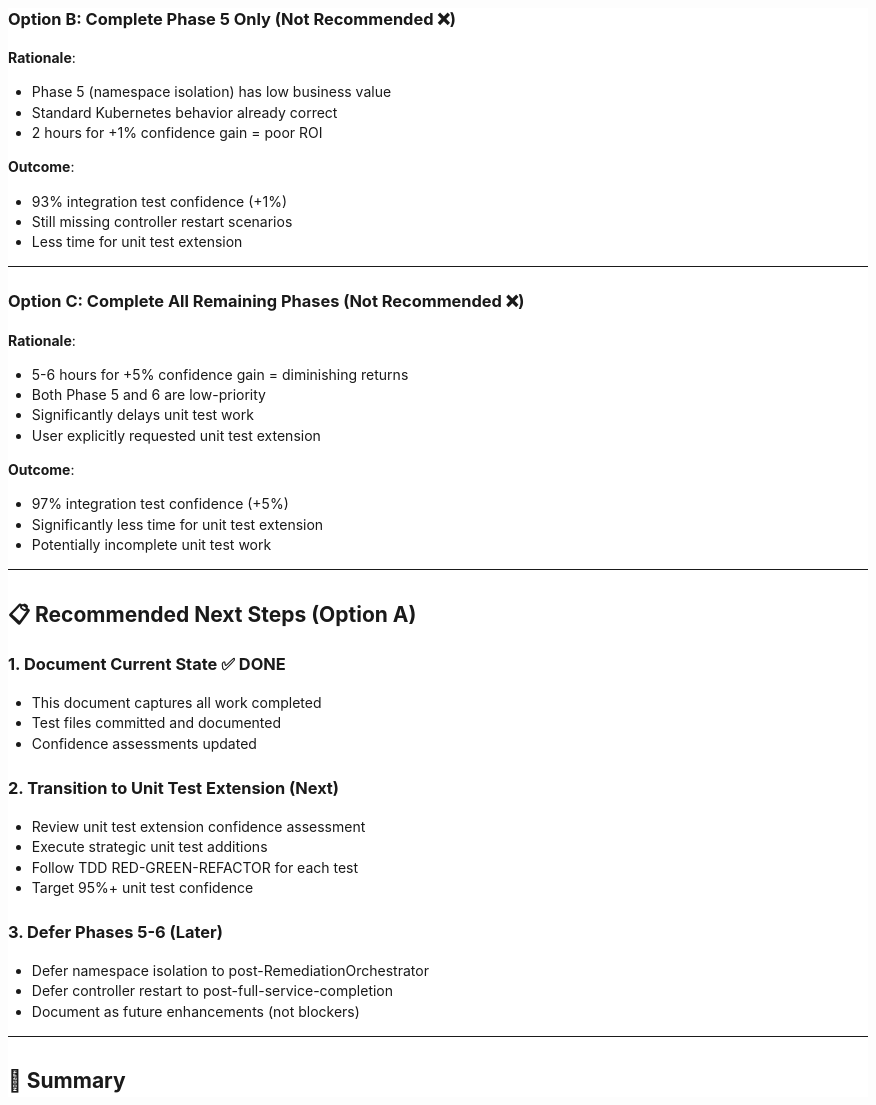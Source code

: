### **Option B: Complete Phase 5 Only** (Not Recommended ❌)
**Rationale**:
- Phase 5 (namespace isolation) has low business value
- Standard Kubernetes behavior already correct
- 2 hours for +1% confidence gain = poor ROI

**Outcome**:
- 93% integration test confidence (+1%)
- Still missing controller restart scenarios
- Less time for unit test extension

---

### **Option C: Complete All Remaining Phases** (Not Recommended ❌)
**Rationale**:
- 5-6 hours for +5% confidence gain = diminishing returns
- Both Phase 5 and 6 are low-priority
- Significantly delays unit test work
- User explicitly requested unit test extension

**Outcome**:
- 97% integration test confidence (+5%)
- Significantly less time for unit test extension
- Potentially incomplete unit test work

---

## 📋 **Recommended Next Steps (Option A)**

### **1. Document Current State** ✅ DONE
- This document captures all work completed
- Test files committed and documented
- Confidence assessments updated

### **2. Transition to Unit Test Extension** (Next)
- Review unit test extension confidence assessment
- Execute strategic unit test additions
- Follow TDD RED-GREEN-REFACTOR for each test
- Target 95%+ unit test confidence

### **3. Defer Phases 5-6** (Later)
- Defer namespace isolation to post-RemediationOrchestrator
- Defer controller restart to post-full-service-completion
- Document as future enhancements (not blockers)

---

## 🎯 **Summary**
